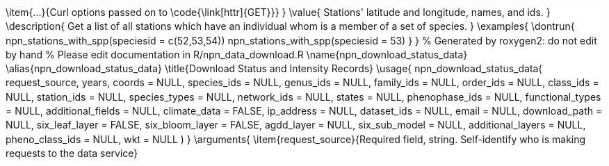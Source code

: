 \item{...}{Curl options passed on to \code{\link[httr]{GET}}}
}
\value{
Stations' latitude and longitude, names, and ids.
}
\description{
Get a list of all stations which have an individual whom is a member of a
   set of species.
}
\examples{
\dontrun{
npn_stations_with_spp(speciesid = c(52,53,54))
npn_stations_with_spp(speciesid = 53)
}
}
% Generated by roxygen2: do not edit by hand
% Please edit documentation in R/npn_data_download.R
\name{npn_download_status_data}
\alias{npn_download_status_data}
\title{Download Status and Intensity Records}
\usage{
npn_download_status_data(
  request_source,
  years,
  coords = NULL,
  species_ids = NULL,
  genus_ids = NULL,
  family_ids = NULL,
  order_ids = NULL,
  class_ids = NULL,
  station_ids = NULL,
  species_types = NULL,
  network_ids = NULL,
  states = NULL,
  phenophase_ids = NULL,
  functional_types = NULL,
  additional_fields = NULL,
  climate_data = FALSE,
  ip_address = NULL,
  dataset_ids = NULL,
  email = NULL,
  download_path = NULL,
  six_leaf_layer = FALSE,
  six_bloom_layer = FALSE,
  agdd_layer = NULL,
  six_sub_model = NULL,
  additional_layers = NULL,
  pheno_class_ids = NULL,
  wkt = NULL
)
}
\arguments{
\item{request_source}{Required field, string. Self-identify who is making requests to the data service}
